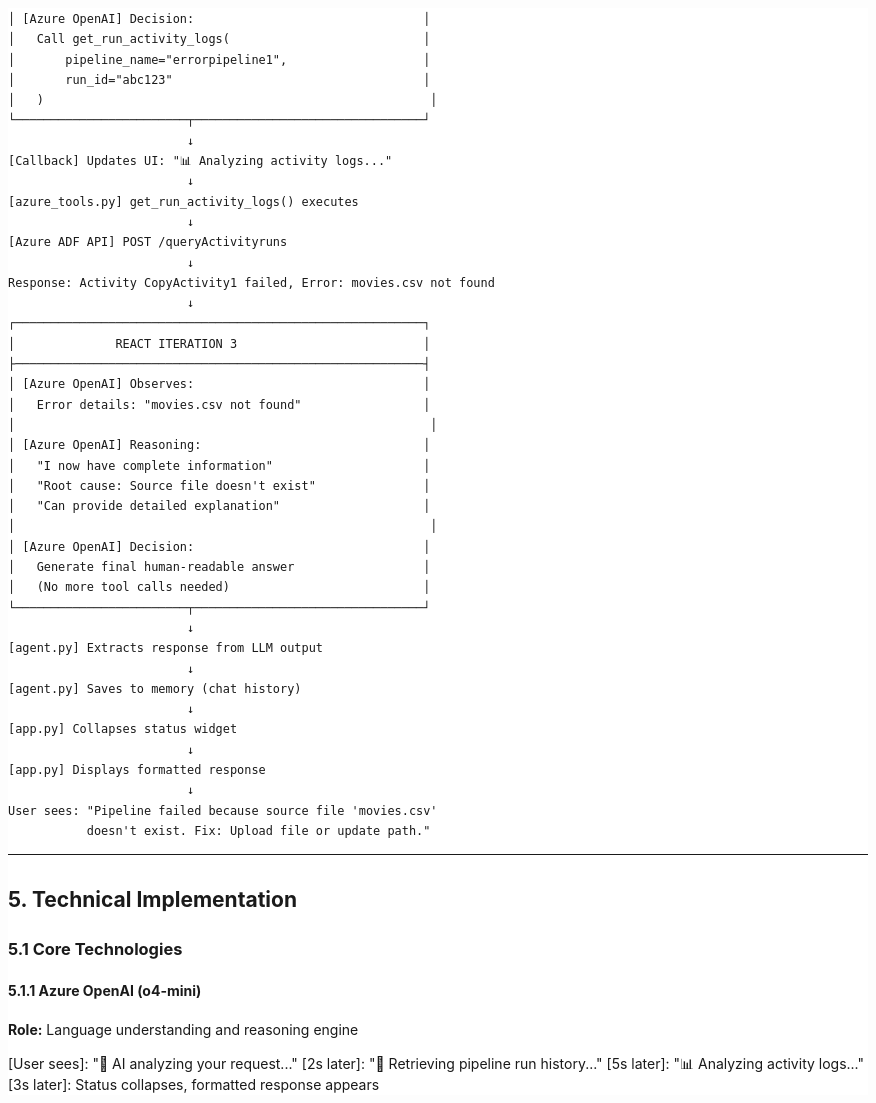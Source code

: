```
│ [Azure OpenAI] Decision:                                │
│   Call get_run_activity_logs(                           │
│       pipeline_name="errorpipeline1",                   │
│       run_id="abc123"                                   │
│   )                                                      │
└────────────────────────┬────────────────────────────────┘
                         ↓
[Callback] Updates UI: "📊 Analyzing activity logs..."
                         ↓
[azure_tools.py] get_run_activity_logs() executes
                         ↓
[Azure ADF API] POST /queryActivityruns
                         ↓
Response: Activity CopyActivity1 failed, Error: movies.csv not found
                         ↓
┌─────────────────────────────────────────────────────────┐
│              REACT ITERATION 3                          │
├─────────────────────────────────────────────────────────┤
│ [Azure OpenAI] Observes:                                │
│   Error details: "movies.csv not found"                 │
│                                                          │
│ [Azure OpenAI] Reasoning:                               │
│   "I now have complete information"                     │
│   "Root cause: Source file doesn't exist"               │
│   "Can provide detailed explanation"                    │
│                                                          │
│ [Azure OpenAI] Decision:                                │
│   Generate final human-readable answer                  │
│   (No more tool calls needed)                           │
└────────────────────────┬────────────────────────────────┘
                         ↓
[agent.py] Extracts response from LLM output
                         ↓
[agent.py] Saves to memory (chat history)
                         ↓
[app.py] Collapses status widget
                         ↓
[app.py] Displays formatted response
                         ↓
User sees: "Pipeline failed because source file 'movies.csv'
           doesn't exist. Fix: Upload file or update path."
```

---

## 5. Technical Implementation

### 5.1 Core Technologies

#### 5.1.1 Azure OpenAI (o4-mini)
**Role:** Language understanding and reasoning engine


[User sees]: "🤖 AI analyzing your request..."
[2s later]: "🔄 Retrieving pipeline run history..."
[5s later]: "📊 Analyzing activity logs..."
[3s later]: Status collapses, formatted response appears